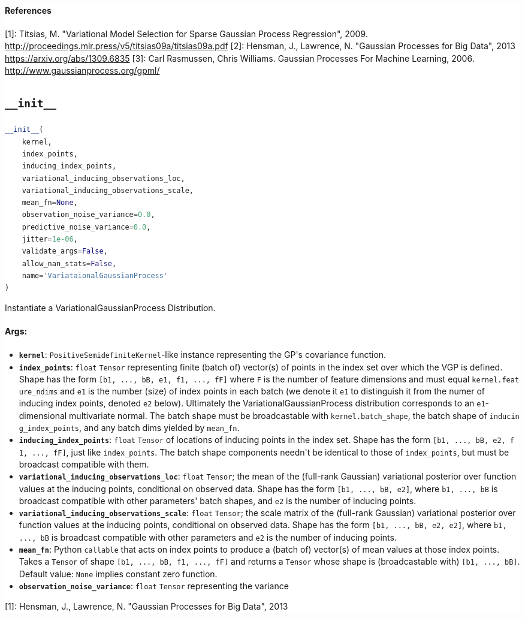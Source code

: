 ```python

```

#### References

[1]: Titsias, M. "Variational Model Selection for Sparse Gaussian Process
     Regression", 2009.
     http://proceedings.mlr.press/v5/titsias09a/titsias09a.pdf
[2]: Hensman, J., Lawrence, N. "Gaussian Processes for Big Data", 2013
     https://arxiv.org/abs/1309.6835
[3]: Carl Rasmussen, Chris Williams. Gaussian Processes For Machine Learning,
     2006. http://www.gaussianprocess.org/gpml/

<h2 id="__init__"><code>__init__</code></h2>

``` python
__init__(
    kernel,
    index_points,
    inducing_index_points,
    variational_inducing_observations_loc,
    variational_inducing_observations_scale,
    mean_fn=None,
    observation_noise_variance=0.0,
    predictive_noise_variance=0.0,
    jitter=1e-06,
    validate_args=False,
    allow_nan_stats=False,
    name='VariataionalGaussianProcess'
)
```

Instantiate a VariationalGaussianProcess Distribution.

#### Args:

* <b>`kernel`</b>: `PositiveSemidefiniteKernel`-like instance representing the
  GP's covariance function.
* <b>`index_points`</b>: `float` `Tensor` representing finite (batch of) vector(s) of
  points in the index set over which the VGP is defined. Shape has the
  form `[b1, ..., bB, e1, f1, ..., fF]` where `F` is the number of feature
  dimensions and must equal `kernel.feature_ndims` and `e1` is the number
  (size) of index points in each batch (we denote it `e1` to distinguish
  it from the numer of inducing index points, denoted `e2` below).
  Ultimately the VariationalGaussianProcess distribution corresponds to an
  `e1`-dimensional multivariate normal. The batch shape must be
  broadcastable with `kernel.batch_shape`, the batch shape of
  `inducing_index_points`, and any batch dims yielded by `mean_fn`.
* <b>`inducing_index_points`</b>: `float` `Tensor` of locations of inducing points in
  the index set. Shape has the form `[b1, ..., bB, e2, f1, ..., fF]`, just
  like `index_points`. The batch shape components needn't be identical to
  those of `index_points`, but must be broadcast compatible with them.
* <b>`variational_inducing_observations_loc`</b>: `float` `Tensor`; the mean of the
  (full-rank Gaussian) variational posterior over function values at the
  inducing points, conditional on observed data. Shape has the form `[b1,
  ..., bB, e2]`, where `b1, ..., bB` is broadcast compatible with other
  parameters' batch shapes, and `e2` is the number of inducing points.
* <b>`variational_inducing_observations_scale`</b>: `float` `Tensor`; the scale
  matrix of the (full-rank Gaussian) variational posterior over function
  values at the inducing points, conditional on observed data. Shape has
  the form `[b1, ..., bB, e2, e2]`, where `b1, ..., bB` is broadcast
  compatible with other parameters and `e2` is the number of inducing
  points.
* <b>`mean_fn`</b>: Python `callable` that acts on index points to produce a (batch
  of) vector(s) of mean values at those index points. Takes a `Tensor` of
  shape `[b1, ..., bB, f1, ..., fF]` and returns a `Tensor` whose shape is
  (broadcastable with) `[b1, ..., bB]`. Default value: `None` implies
  constant zero function.
* <b>`observation_noise_variance`</b>: `float` `Tensor` representing the variance

[1]: Hensman, J., Lawrence, N. "Gaussian Processes for Big Data", 2013